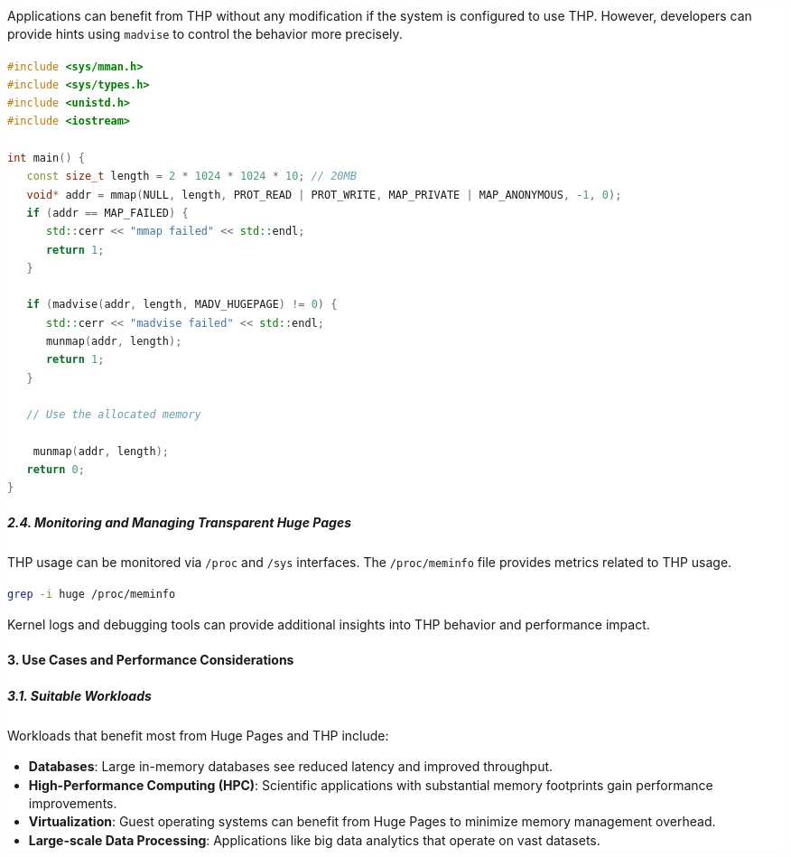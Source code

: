 Applications can benefit from THP without any modification if the system is configured to use THP. However, developers can provide hints using `madvise` to control the behavior more precisely.

```cpp
#include <sys/mman.h>
#include <sys/types.h>
#include <unistd.h>
#include <iostream>

int main() {
   const size_t length = 2 * 1024 * 1024 * 10; // 20MB
   void* addr = mmap(NULL, length, PROT_READ | PROT_WRITE, MAP_PRIVATE | MAP_ANONYMOUS, -1, 0);
   if (addr == MAP_FAILED) {
      std::cerr << "mmap failed" << std::endl;
      return 1;
   }

   if (madvise(addr, length, MADV_HUGEPAGE) != 0) {
      std::cerr << "madvise failed" << std::endl;
      munmap(addr, length);
      return 1;
   }

   // Use the allocated memory
   
    munmap(addr, length);
   return 0;
}
```

##### 2.4. Monitoring and Managing Transparent Huge Pages

THP usage can be monitored via `/proc` and `/sys` interfaces. The `/proc/meminfo` file provides metrics related to THP usage.

```bash
grep -i huge /proc/meminfo
```

Kernel logs and debugging tools can provide additional insights into THP behavior and performance impact.

#### 3. Use Cases and Performance Considerations

##### 3.1. Suitable Workloads

Workloads that benefit most from Huge Pages and THP include:

- **Databases**: Large in-memory databases see reduced latency and improved throughput.
- **High-Performance Computing (HPC)**: Scientific applications with substantial memory footprints gain performance improvements.
- **Virtualization**: Guest operating systems can benefit from Huge Pages to minimize memory management overhead.
- **Large-scale Data Processing**: Applications like big data analytics that operate on vast datasets.
